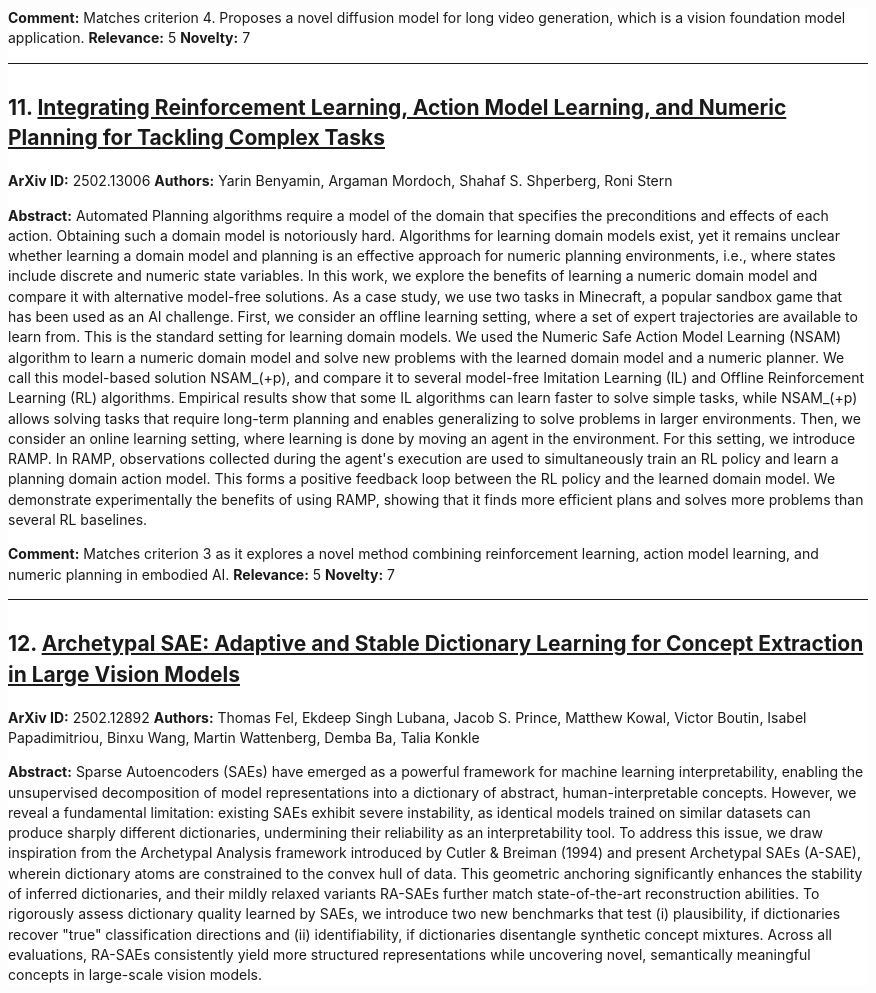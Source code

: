 **Comment:** Matches criterion 4. Proposes a novel diffusion model for long video generation, which is a vision foundation model application.
**Relevance:** 5
**Novelty:** 7

---

## 11. [Integrating Reinforcement Learning, Action Model Learning, and Numeric Planning for Tackling Complex Tasks](https://arxiv.org/abs/2502.13006) <a id="link11"></a>
**ArXiv ID:** 2502.13006
**Authors:** Yarin Benyamin, Argaman Mordoch, Shahaf S. Shperberg, Roni Stern

**Abstract:**  Automated Planning algorithms require a model of the domain that specifies the preconditions and effects of each action. Obtaining such a domain model is notoriously hard. Algorithms for learning domain models exist, yet it remains unclear whether learning a domain model and planning is an effective approach for numeric planning environments, i.e., where states include discrete and numeric state variables. In this work, we explore the benefits of learning a numeric domain model and compare it with alternative model-free solutions. As a case study, we use two tasks in Minecraft, a popular sandbox game that has been used as an AI challenge. First, we consider an offline learning setting, where a set of expert trajectories are available to learn from. This is the standard setting for learning domain models. We used the Numeric Safe Action Model Learning (NSAM) algorithm to learn a numeric domain model and solve new problems with the learned domain model and a numeric planner. We call this model-based solution NSAM_(+p), and compare it to several model-free Imitation Learning (IL) and Offline Reinforcement Learning (RL) algorithms. Empirical results show that some IL algorithms can learn faster to solve simple tasks, while NSAM_(+p) allows solving tasks that require long-term planning and enables generalizing to solve problems in larger environments. Then, we consider an online learning setting, where learning is done by moving an agent in the environment. For this setting, we introduce RAMP. In RAMP, observations collected during the agent's execution are used to simultaneously train an RL policy and learn a planning domain action model. This forms a positive feedback loop between the RL policy and the learned domain model. We demonstrate experimentally the benefits of using RAMP, showing that it finds more efficient plans and solves more problems than several RL baselines.

**Comment:** Matches criterion 3 as it explores a novel method combining reinforcement learning, action model learning, and numeric planning in embodied AI.
**Relevance:** 5
**Novelty:** 7

---

## 12. [Archetypal SAE: Adaptive and Stable Dictionary Learning for Concept Extraction in Large Vision Models](https://arxiv.org/abs/2502.12892) <a id="link12"></a>
**ArXiv ID:** 2502.12892
**Authors:** Thomas Fel, Ekdeep Singh Lubana, Jacob S. Prince, Matthew Kowal, Victor Boutin, Isabel Papadimitriou, Binxu Wang, Martin Wattenberg, Demba Ba, Talia Konkle

**Abstract:**  Sparse Autoencoders (SAEs) have emerged as a powerful framework for machine learning interpretability, enabling the unsupervised decomposition of model representations into a dictionary of abstract, human-interpretable concepts. However, we reveal a fundamental limitation: existing SAEs exhibit severe instability, as identical models trained on similar datasets can produce sharply different dictionaries, undermining their reliability as an interpretability tool. To address this issue, we draw inspiration from the Archetypal Analysis framework introduced by Cutler & Breiman (1994) and present Archetypal SAEs (A-SAE), wherein dictionary atoms are constrained to the convex hull of data. This geometric anchoring significantly enhances the stability of inferred dictionaries, and their mildly relaxed variants RA-SAEs further match state-of-the-art reconstruction abilities. To rigorously assess dictionary quality learned by SAEs, we introduce two new benchmarks that test (i) plausibility, if dictionaries recover "true" classification directions and (ii) identifiability, if dictionaries disentangle synthetic concept mixtures. Across all evaluations, RA-SAEs consistently yield more structured representations while uncovering novel, semantically meaningful concepts in large-scale vision models.
